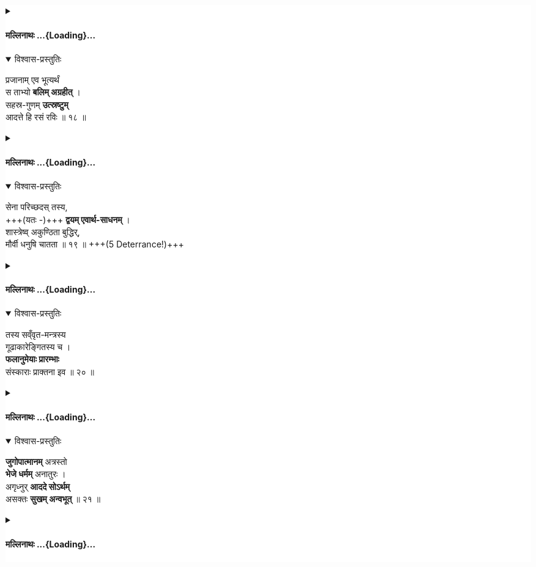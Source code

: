 <div class="js_include collapsed" newlevelforh1="4" title="मल्लिनाथः" unfilled url="/kAvyam/TIkA/padyam/kAlidAsaH/raghuvaMsham/mallinAthaH/01/17.md">
<details><summary><h4>मल्लिनाथः ...{Loading}...</h4></summary></details>
</div>
<div caption="वेदभूमिपाठः" class="audioEmbed" src="https://archive.org/download/Raghuvamsha-mUlam-vedabhoomi.org/Raghuvamsha-Sarga01-18-25.mp3"></div>

<details open><summary>विश्वास-प्रस्तुतिः</summary>

प्रजानाम् एव भूत्यर्थं  
स ताभ्यो **बलिम् अग्रहीत्** ।  
सहस्र-गुणम् **उत्स्रष्टुम्**  
आदत्ते हि रसं रविः ॥ १८ ॥    
</details>

<div class="js_include collapsed" newlevelforh1="4" title="मल्लिनाथः" unfilled url="/kAvyam/TIkA/padyam/kAlidAsaH/raghuvaMsham/mallinAthaH/01/18.md">
<details><summary><h4>मल्लिनाथः ...{Loading}...</h4></summary></details>
</div>

<details open><summary>विश्वास-प्रस्तुतिः</summary>

सेना परिच्छदस् तस्य,  
+++(यतः -)+++ **द्वयम् एवार्थ-साधनम्** ।  
शास्त्रेष्व् अकुण्ठिता बुद्धिर्,  
मौर्वी धनुषि चातता ॥ १९ ॥ +++(5 Deterrance!)+++    
</details>

<div class="js_include collapsed" newlevelforh1="4" title="मल्लिनाथः" unfilled url="/kAvyam/TIkA/padyam/kAlidAsaH/raghuvaMsham/mallinAthaH/01/19.md">
<details><summary><h4>मल्लिनाथः ...{Loading}...</h4></summary></details>
</div>

<details open><summary>विश्वास-प्रस्तुतिः</summary>

तस्य सव्ँवृत-मन्त्रस्य  
गूढाकारेङ्गितस्य च ।  
**फलानुमेयाः प्रारम्भाः**  
संस्काराः प्राक्तना इव ॥ २० ॥    
</details>

<div class="js_include collapsed" newlevelforh1="4" title="मल्लिनाथः" unfilled url="/kAvyam/TIkA/padyam/kAlidAsaH/raghuvaMsham/mallinAthaH/01/20.md">
<details><summary><h4>मल्लिनाथः ...{Loading}...</h4></summary></details>
</div>

<details open><summary>विश्वास-प्रस्तुतिः</summary>

**जुगोपात्मानम्** अत्रस्तो  
**भेजे धर्मम्** अनातुरः ।  
अगृध्नुर् **आददे सोऽर्थम्**  
असक्तः **सुखम् अन्वभूत्** ॥ २१ ॥    
</details>

<div class="js_include collapsed" newlevelforh1="4" title="मल्लिनाथः" unfilled url="/kAvyam/TIkA/padyam/kAlidAsaH/raghuvaMsham/mallinAthaH/01/21.md">
<details><summary><h4>मल्लिनाथः ...{Loading}...</h4></summary></details>
</div>
